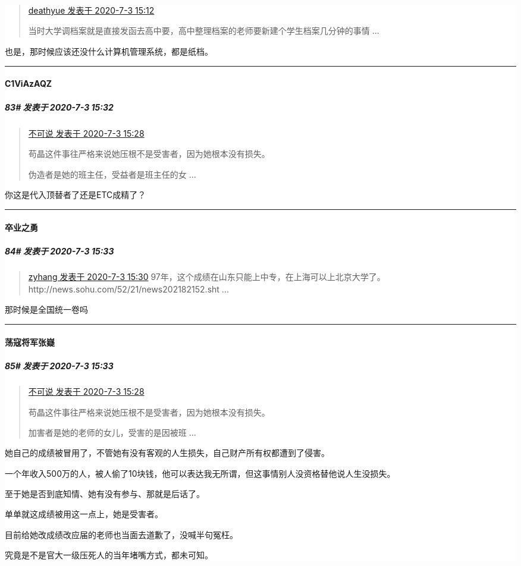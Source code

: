 
<blockquote><a href="httphttps://bbs.saraba1st.com/2b/forum.php?mod=redirect&amp;goto=findpost&amp;pid=48050412&amp;ptid=1945626" target="_blank">deathyue 发表于 2020-7-3 15:12</a>

当时大学调档案就是直接发函去高中要，高中整理档案的老师要新建个学生档案几分钟的事情 ...</blockquote>
也是，那时候应该还没什么计算机管理系统，都是纸档。


-----

####  C1ViAzAQZ  
##### 83#       发表于 2020-7-3 15:32


<blockquote><a href="httphttps://bbs.saraba1st.com/2b/forum.php?mod=redirect&amp;goto=findpost&amp;pid=48050664&amp;ptid=1945626" target="_blank">不可说 发表于 2020-7-3 15:28</a>

苟晶这件事往严格来说她压根不是受害者，因为她根本没有损失。

伪造者是她的班主任，受益者是班主任的女 ...</blockquote>
你这是代入顶替者了还是ETC成精了？


-----

####  卒业之勇  
##### 84#       发表于 2020-7-3 15:33


<blockquote><a href="httphttps://bbs.saraba1st.com/2b/forum.php?mod=redirect&amp;goto=findpost&amp;pid=48050695&amp;ptid=1945626" target="_blank">zyhang 发表于 2020-7-3 15:30</a>
 97年，这个成绩在山东只能上中专，在上海可以上北京大学了。http://news.sohu.com/52/21/news202182152.sht ...</blockquote>
那时候是全国统一卷吗


-----

####  荡寇将军张嶷  
##### 85#       发表于 2020-7-3 15:33


<blockquote><a href="httphttps://bbs.saraba1st.com/2b/forum.php?mod=redirect&amp;goto=findpost&amp;pid=48050664&amp;ptid=1945626" target="_blank">不可说 发表于 2020-7-3 15:28</a>

苟晶这件事往严格来说她压根不是受害者，因为她根本没有损失。

加害者是她的老师的女儿，受害的是因被班 ...</blockquote>
她自己的成绩被冒用了，不管她有没有客观的人生损失，自己财产所有权都遭到了侵害。

一个年收入500万的人，被人偷了10块钱，他可以表达我无所谓，但这事情别人没资格替他说人生没损失。


至于她是否到底知情、她有没有参与、那就是后话了。

单单就这成绩被用这一点上，她是受害者。


目前给她改成绩改应届的老师也当面去道歉了，没喊半句冤枉。

究竟是不是官大一级压死人的当年堵嘴方式，都未可知。
